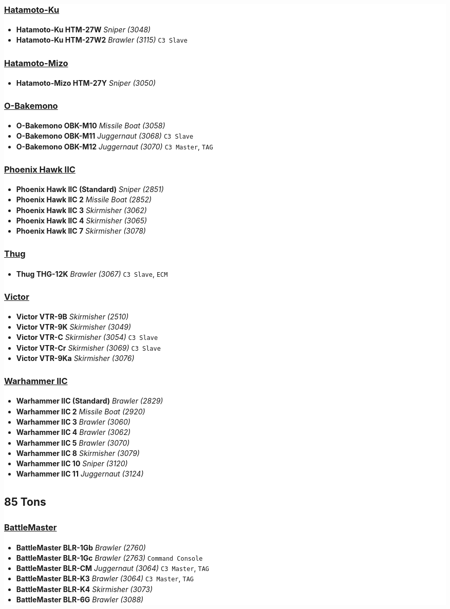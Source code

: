 ### [Hatamoto-Ku](../../mechs/hatamoto-ku.md)
- **Hatamoto-Ku HTM-27W** *Sniper (3048)*
- **Hatamoto-Ku HTM-27W2** *Brawler (3115)* `C3 Slave`

### [Hatamoto-Mizo](../../mechs/hatamoto-mizo.md)
- **Hatamoto-Mizo HTM-27Y** *Sniper (3050)*

### [O-Bakemono](../../mechs/o-bakemono.md)
- **O-Bakemono OBK-M10** *Missile Boat (3058)*
- **O-Bakemono OBK-M11** *Juggernaut (3068)* `C3 Slave`
- **O-Bakemono OBK-M12** *Juggernaut (3070)* `C3 Master`, `TAG`

### [Phoenix Hawk IIC](../../mechs/phoenix_hawk_iic.md)
- **Phoenix Hawk IIC (Standard)** *Sniper (2851)*
- **Phoenix Hawk IIC 2** *Missile Boat (2852)*
- **Phoenix Hawk IIC 3** *Skirmisher (3062)*
- **Phoenix Hawk IIC 4** *Skirmisher (3065)*
- **Phoenix Hawk IIC 7** *Skirmisher (3078)*

### [Thug](../../mechs/thug.md)
- **Thug THG-12K** *Brawler (3067)* `C3 Slave`, `ECM`

### [Victor](../../mechs/victor.md)
- **Victor VTR-9B** *Skirmisher (2510)*
- **Victor VTR-9K** *Skirmisher (3049)*
- **Victor VTR-C** *Skirmisher (3054)* `C3 Slave`
- **Victor VTR-Cr** *Skirmisher (3069)* `C3 Slave`
- **Victor VTR-9Ka** *Skirmisher (3076)*

### [Warhammer IIC](../../mechs/warhammer_iic.md)
- **Warhammer IIC (Standard)** *Brawler (2829)*
- **Warhammer IIC 2** *Missile Boat (2920)*
- **Warhammer IIC 3** *Brawler (3060)*
- **Warhammer IIC 4** *Brawler (3062)*
- **Warhammer IIC 5** *Brawler (3070)*
- **Warhammer IIC 8** *Skirmisher (3079)*
- **Warhammer IIC 10** *Sniper (3120)*
- **Warhammer IIC 11** *Juggernaut (3124)*

## 85 Tons

### [BattleMaster](../../mechs/battlemaster.md)
- **BattleMaster BLR-1Gb** *Brawler (2760)*
- **BattleMaster BLR-1Gc** *Brawler (2763)* `Command Console`
- **BattleMaster BLR-CM** *Juggernaut (3064)* `C3 Master`, `TAG`
- **BattleMaster BLR-K3** *Brawler (3064)* `C3 Master`, `TAG`
- **BattleMaster BLR-K4** *Skirmisher (3073)*
- **BattleMaster BLR-6G** *Brawler (3088)*

